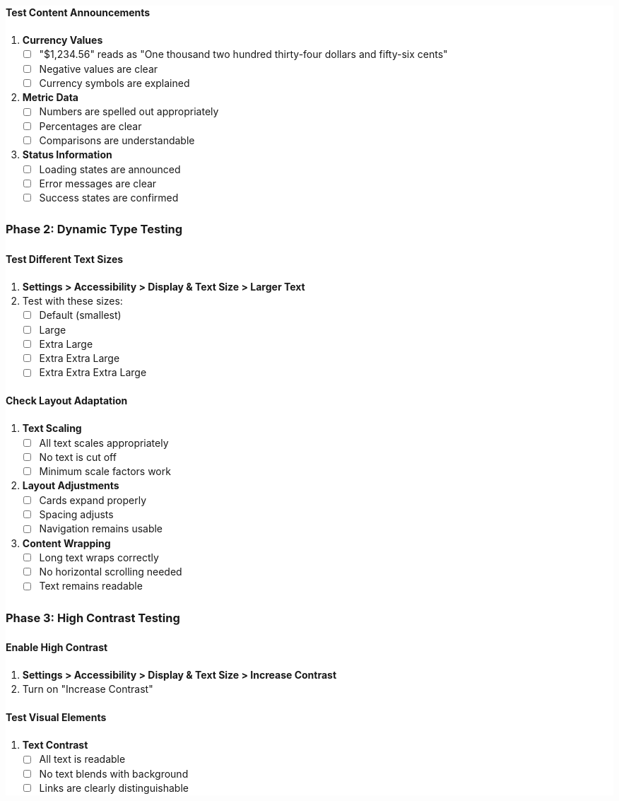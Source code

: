 #### Test Content Announcements
1. **Currency Values**
   - [ ] "$1,234.56" reads as "One thousand two hundred thirty-four dollars and fifty-six cents"
   - [ ] Negative values are clear
   - [ ] Currency symbols are explained

2. **Metric Data**
   - [ ] Numbers are spelled out appropriately
   - [ ] Percentages are clear
   - [ ] Comparisons are understandable

3. **Status Information**
   - [ ] Loading states are announced
   - [ ] Error messages are clear
   - [ ] Success states are confirmed

### Phase 2: Dynamic Type Testing

#### Test Different Text Sizes
1. **Settings > Accessibility > Display & Text Size > Larger Text**
2. Test with these sizes:
   - [ ] Default (smallest)
   - [ ] Large
   - [ ] Extra Large
   - [ ] Extra Extra Large
   - [ ] Extra Extra Extra Large

#### Check Layout Adaptation
1. **Text Scaling**
   - [ ] All text scales appropriately
   - [ ] No text is cut off
   - [ ] Minimum scale factors work

2. **Layout Adjustments**
   - [ ] Cards expand properly
   - [ ] Spacing adjusts
   - [ ] Navigation remains usable

3. **Content Wrapping**
   - [ ] Long text wraps correctly
   - [ ] No horizontal scrolling needed
   - [ ] Text remains readable

### Phase 3: High Contrast Testing

#### Enable High Contrast
1. **Settings > Accessibility > Display & Text Size > Increase Contrast**
2. Turn on "Increase Contrast"

#### Test Visual Elements
1. **Text Contrast**
   - [ ] All text is readable
   - [ ] No text blends with background
   - [ ] Links are clearly distinguishable

